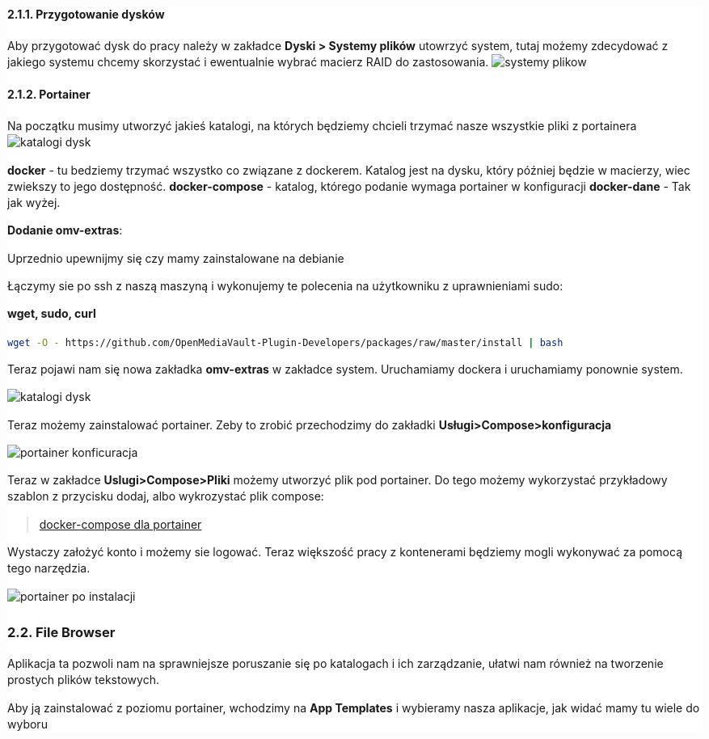#### 2.1.1. Przygotowanie dysków
Aby przygotować dysk do pracy należy w zakładce **Dyski > Systemy plików** utowrzyć system, tutaj możemy zdecydować z jakiego systemu chcemy skorzystać i ewentualnie wybrać macierz RAID do zastosowania.
![systemy plikow](/WłasnaDokumentacja/HomeLab/LepszaDokumentacja/images/systemy-plikow.png)

#### 2.1.2. Portainer
Na początku musimy utworzyć jakieś katalogi, na których będziemy chcieli trzymać nasze wszystkie pliki z portainera
![katalogi dysk](/WłasnaDokumentacja/HomeLab/LepszaDokumentacja/images/katalogi-dysk.png)

**docker** - tu bedziemy trzymać wszystko co związane z dockerem. Katalog jest na dysku, który później będzie w macierzy, wiec zwiekszy to jego dostępność.
**docker-compose** - katalog, którego podanie wymaga portainer w konfiguracji
**docker-dane** - Tak jak wyżej.


**Dodanie omv-extras**:

Uprzednio upewnijmy się czy mamy zainstalowane na debianie

Łączymy sie po ssh z naszą maszyną i wykonujemy te polecenia na użytkowniku z uprawnieniami sudo:

**wget, sudo, curl**
```bash
wget -O - https://github.com/OpenMediaVault-Plugin-Developers/packages/raw/master/install | bash
```
Teraz pojawi nam się nowa zakładka **omv-extras** w zakładce system. Uruchamiamy dockera i uruchamiamy ponownie system.

![katalogi dysk](/WłasnaDokumentacja/HomeLab/LepszaDokumentacja/images/wlaczenie-docker.png)

Teraz możemy zainstalować portainer. Zeby to zrobić przechodzimy do zakładki **Usługi>Compose>konfiguracja**

![portainer konficuracja](/WłasnaDokumentacja/HomeLab/LepszaDokumentacja/images/uslugi-compose-konfiguracja.png)


Teraz w zakładce **Uslugi>Compose>Pliki** możemy utworzyć plik pod portainer. Do tego możemy wykorzystać przykładowy szablon z przycisku dodaj, albo wykrozystać plik compose:

> [docker-compose dla portainer](Containers/Portainer/docker-compose.yaml)


Wystaczy założyć konto i możemy sie logować.
Teraz większość pracy z kontenerami będziemy mogli wykonywać za pomocą tego narzędzia.

![portainer po instalacji](/WłasnaDokumentacja/HomeLab/LepszaDokumentacja/images/portainer-dashboard.png)

### 2.2. File Browser
Aplikacja ta pozwoli nam na sprawniejsze poruszanie się po katalogach i ich zarządzanie, ułatwi nam również na tworzenie prostych plików tekstowych.

Aby ją zainstalować z poziomu portainer, wchodzimy na **App Templates** i wybieramy nasza aplikacje, jak widać mamy tu wiele do wyboru